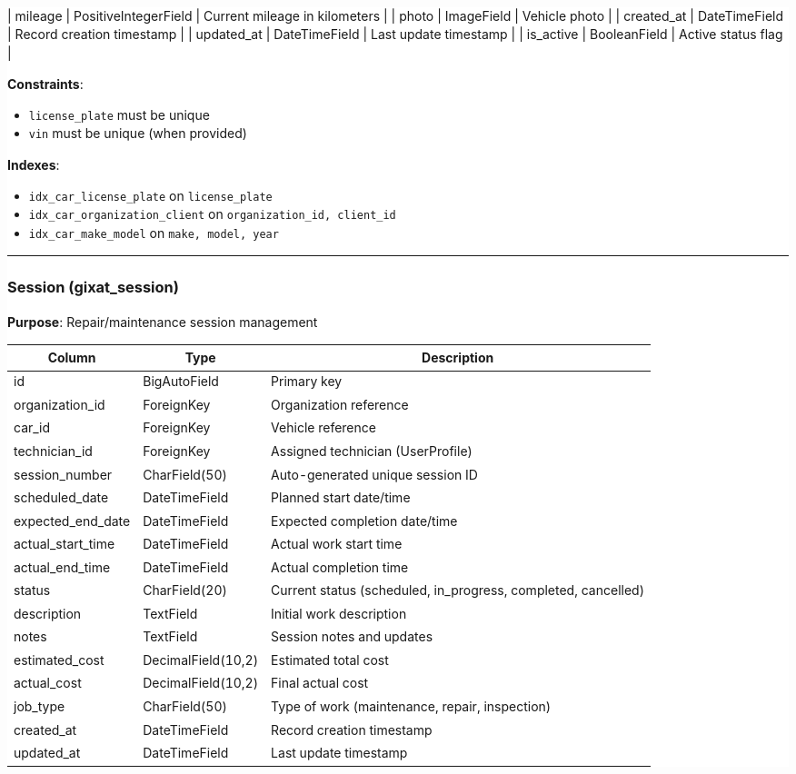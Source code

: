 | mileage | PositiveIntegerField | Current mileage in kilometers |
| photo | ImageField | Vehicle photo |
| created_at | DateTimeField | Record creation timestamp |
| updated_at | DateTimeField | Last update timestamp |
| is_active | BooleanField | Active status flag |

**Constraints**:
- `license_plate` must be unique
- `vin` must be unique (when provided)

**Indexes**:
- `idx_car_license_plate` on `license_plate`
- `idx_car_organization_client` on `organization_id, client_id`
- `idx_car_make_model` on `make, model, year`

---

### Session (gixat_session)
**Purpose**: Repair/maintenance session management

| Column | Type | Description |
|--------|------|-------------|
| id | BigAutoField | Primary key |
| organization_id | ForeignKey | Organization reference |
| car_id | ForeignKey | Vehicle reference |
| technician_id | ForeignKey | Assigned technician (UserProfile) |
| session_number | CharField(50) | Auto-generated unique session ID |
| scheduled_date | DateTimeField | Planned start date/time |
| expected_end_date | DateTimeField | Expected completion date/time |
| actual_start_time | DateTimeField | Actual work start time |
| actual_end_time | DateTimeField | Actual completion time |
| status | CharField(20) | Current status (scheduled, in_progress, completed, cancelled) |
| description | TextField | Initial work description |
| notes | TextField | Session notes and updates |
| estimated_cost | DecimalField(10,2) | Estimated total cost |
| actual_cost | DecimalField(10,2) | Final actual cost |
| job_type | CharField(50) | Type of work (maintenance, repair, inspection) |
| created_at | DateTimeField | Record creation timestamp |
| updated_at | DateTimeField | Last update timestamp |
